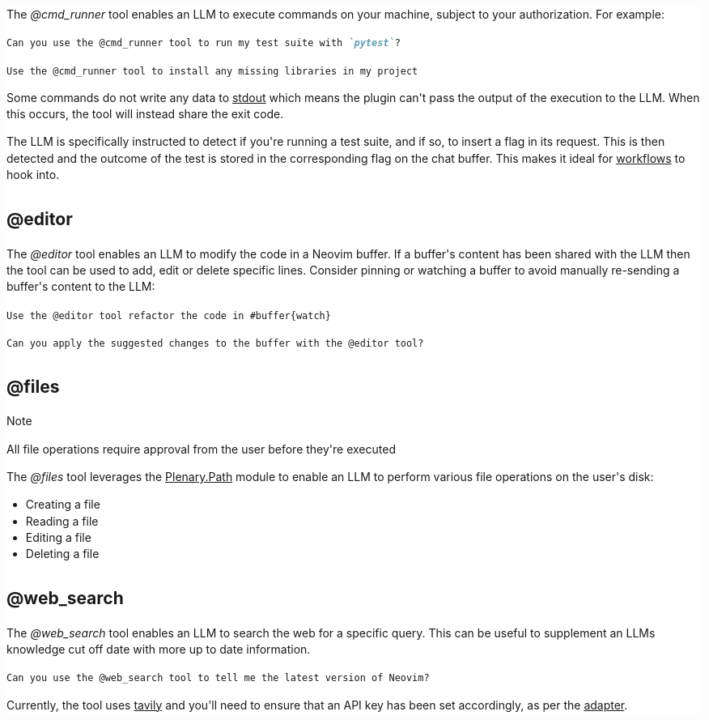 The _@cmd_runner_ tool enables an LLM to execute commands on your machine, subject to your authorization. For example:

```md
Can you use the @cmd_runner tool to run my test suite with `pytest`?
```

```md
Use the @cmd_runner tool to install any missing libraries in my project
```

Some commands do not write any data to [stdout](https://en.wikipedia.org/wiki/Standard_streams#Standard_output_(stdout)) which means the plugin can't pass the output of the execution to the LLM. When this occurs, the tool will instead share the exit code.

The LLM is specifically instructed to detect if you're running a test suite, and if so, to insert a flag in its request. This is then detected and the outcome of the test is stored in the corresponding flag on the chat buffer. This makes it ideal for [workflows](/extending/workflows) to hook into.

## @editor

The _@editor_ tool enables an LLM to modify the code in a Neovim buffer. If a buffer's content has been shared with the LLM then the tool can be used to add, edit or delete specific lines. Consider pinning or watching a buffer to avoid manually re-sending a buffer's content to the LLM:

```md
Use the @editor tool refactor the code in #buffer{watch}
```

```md
Can you apply the suggested changes to the buffer with the @editor tool?
```

## @files

> [!NOTE]
> All file operations require approval from the user before they're executed

The _@files_ tool leverages the [Plenary.Path](https://github.com/nvim-lua/plenary.nvim/blob/master/lua/plenary/path.lua) module to enable an LLM to perform various file operations on the user's disk:

- Creating a file
- Reading a file
- Editing a file
- Deleting a file

## @web_search

The _@web_search_ tool enables an LLM to search the web for a specific query. This can be useful to supplement an LLMs knowledge cut off date with more up to date information.

```md
Can you use the @web_search tool to tell me the latest version of Neovim?
```

Currently, the tool uses [tavily](https://www.tavily.com) and you'll need to ensure that an API key has been set accordingly, as per the [adapter](https://github.com/olimorris/codecompanion.nvim/blob/main/lua/codecompanion/adapters/tavily.lua).
